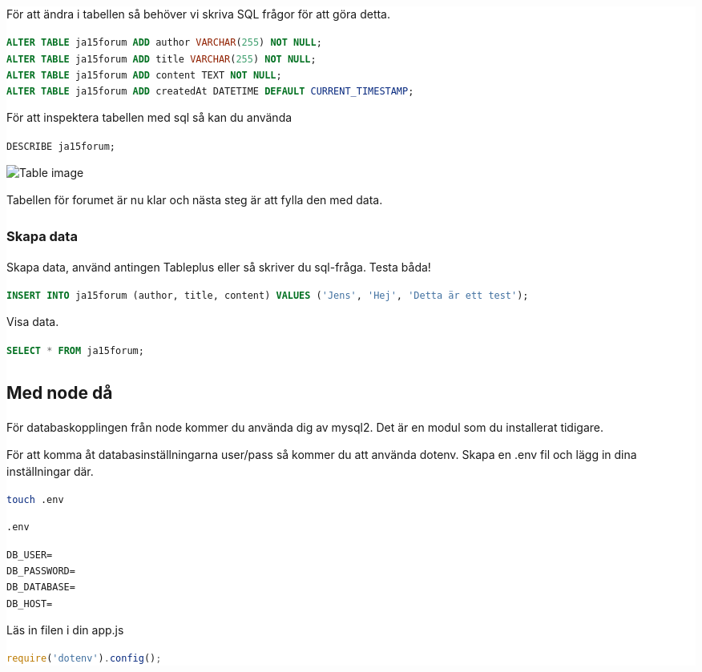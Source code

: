 För att ändra i tabellen så behöver vi skriva SQL frågor för att göra detta.

```sql
ALTER TABLE ja15forum ADD author VARCHAR(255) NOT NULL;
ALTER TABLE ja15forum ADD title VARCHAR(255) NOT NULL;
ALTER TABLE ja15forum ADD content TEXT NOT NULL;
ALTER TABLE ja15forum ADD createdAt DATETIME DEFAULT CURRENT_TIMESTAMP;
```

För att inspektera tabellen med sql så kan du använda 

```sql
DESCRIBE ja15forum;
```

![Table image](docs/assets/describe-table.png)

Tabellen för forumet är nu klar och nästa steg är att fylla den med data.

### Skapa data

Skapa data, använd antingen Tableplus eller så skriver du sql-fråga.
Testa båda!

```sql
INSERT INTO ja15forum (author, title, content) VALUES ('Jens', 'Hej', 'Detta är ett test');
```

Visa data.

```sql
SELECT * FROM ja15forum;
```

## Med node då

För databaskopplingen från node kommer du använda dig av mysql2. Det är en modul som du installerat tidigare.

För att komma åt databasinställningarna user/pass så kommer du att använda dotenv. Skapa en .env fil och lägg in dina inställningar där.

```bash
touch .env
```

`.env`
```
DB_USER=
DB_PASSWORD=
DB_DATABASE=
DB_HOST=
```

Läs in filen i din app.js

```js
require('dotenv').config();
```
